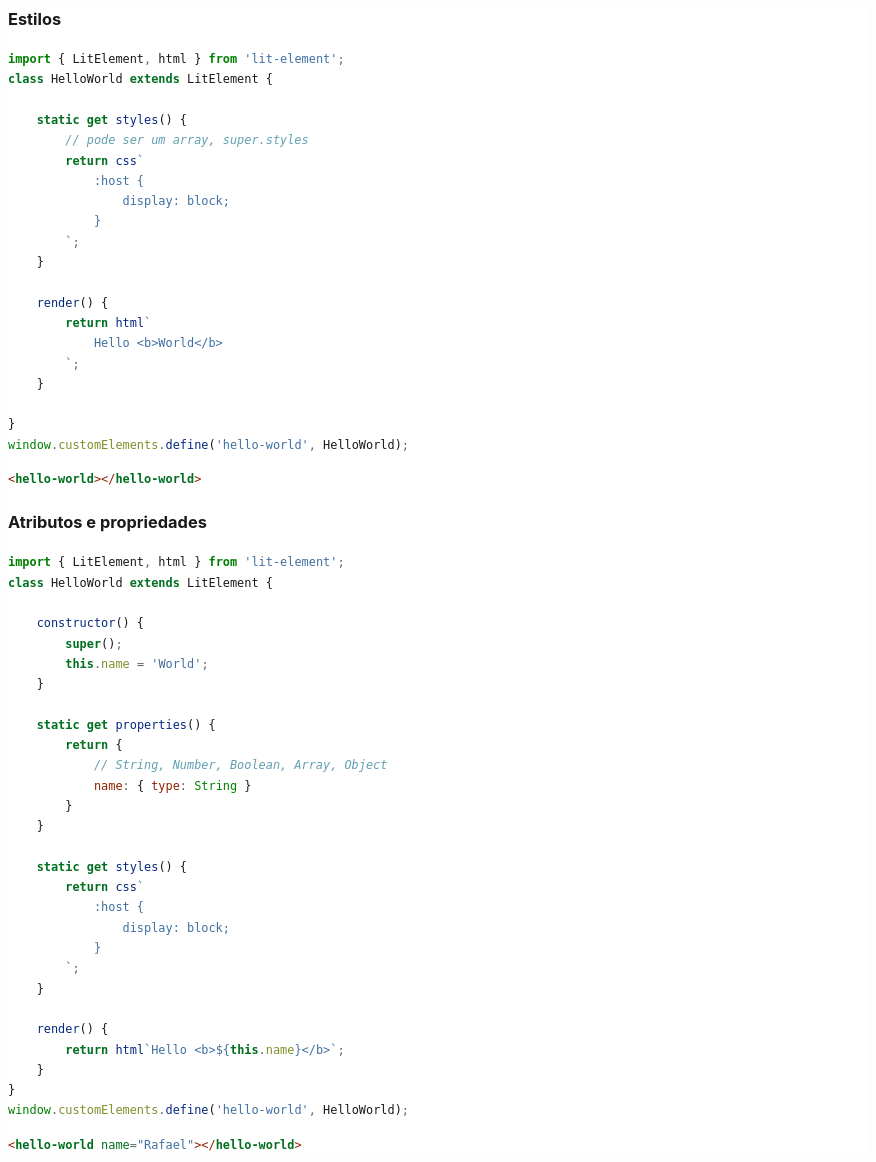 
### Estilos

```js
import { LitElement, html } from 'lit-element';
class HelloWorld extends LitElement {

    static get styles() {
        // pode ser um array, super.styles
        return css`
            :host {
                display: block;
            }
        `;
    }

    render() {
        return html`
            Hello <b>World</b>
        `;
    }

}
window.customElements.define('hello-world', HelloWorld);
```
```html
<hello-world></hello-world>
```

### Atributos e propriedades

```js
import { LitElement, html } from 'lit-element';
class HelloWorld extends LitElement {

    constructor() {
        super();
        this.name = 'World';
    }

    static get properties() {
        return {
            // String, Number, Boolean, Array, Object
            name: { type: String }
        }
    }

    static get styles() {
        return css`
            :host {
                display: block;
            }
        `;
    }

    render() {
        return html`Hello <b>${this.name}</b>`;
    }
}
window.customElements.define('hello-world', HelloWorld);
```
```html
<hello-world name="Rafael"></hello-world>
```
